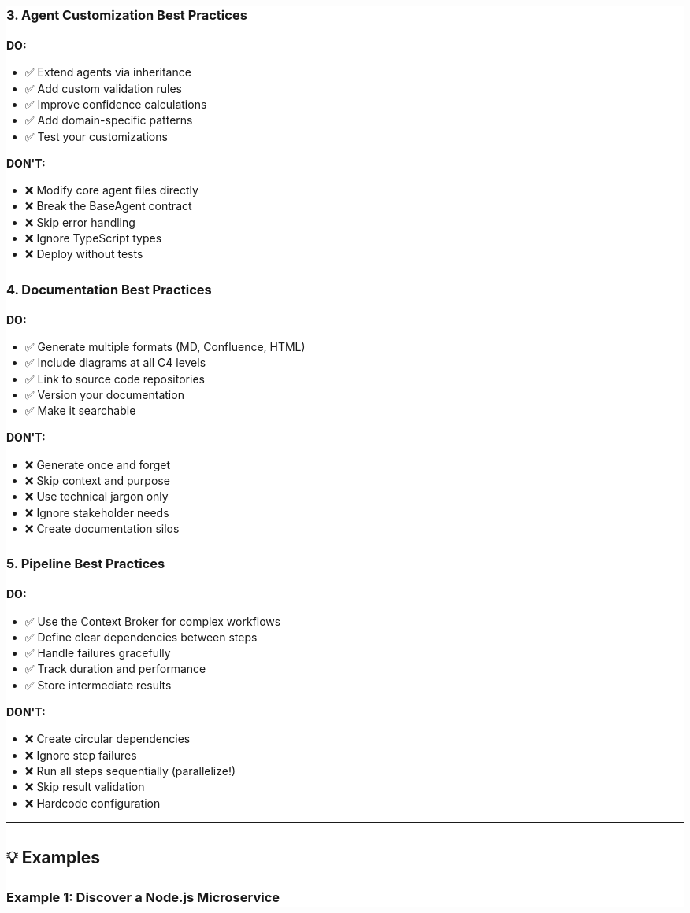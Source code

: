 ### 3. Agent Customization Best Practices

**DO:**
- ✅ Extend agents via inheritance
- ✅ Add custom validation rules
- ✅ Improve confidence calculations
- ✅ Add domain-specific patterns
- ✅ Test your customizations

**DON'T:**
- ❌ Modify core agent files directly
- ❌ Break the BaseAgent contract
- ❌ Skip error handling
- ❌ Ignore TypeScript types
- ❌ Deploy without tests

### 4. Documentation Best Practices

**DO:**
- ✅ Generate multiple formats (MD, Confluence, HTML)
- ✅ Include diagrams at all C4 levels
- ✅ Link to source code repositories
- ✅ Version your documentation
- ✅ Make it searchable

**DON'T:**
- ❌ Generate once and forget
- ❌ Skip context and purpose
- ❌ Use technical jargon only
- ❌ Ignore stakeholder needs
- ❌ Create documentation silos

### 5. Pipeline Best Practices

**DO:**
- ✅ Use the Context Broker for complex workflows
- ✅ Define clear dependencies between steps
- ✅ Handle failures gracefully
- ✅ Track duration and performance
- ✅ Store intermediate results

**DON'T:**
- ❌ Create circular dependencies
- ❌ Ignore step failures
- ❌ Run all steps sequentially (parallelize!)
- ❌ Skip result validation
- ❌ Hardcode configuration

---

## 💡 Examples

### Example 1: Discover a Node.js Microservice
